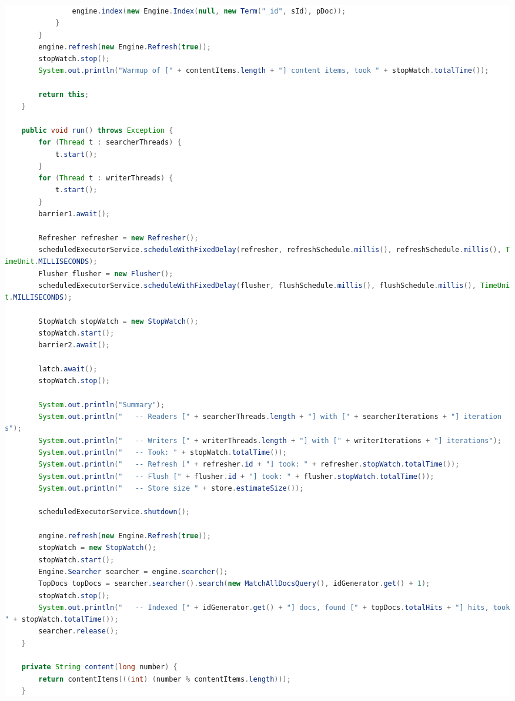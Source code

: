 ```java
                engine.index(new Engine.Index(null, new Term("_id", sId), pDoc));
            }
        }
        engine.refresh(new Engine.Refresh(true));
        stopWatch.stop();
        System.out.println("Warmup of [" + contentItems.length + "] content items, took " + stopWatch.totalTime());

        return this;
    }

    public void run() throws Exception {
        for (Thread t : searcherThreads) {
            t.start();
        }
        for (Thread t : writerThreads) {
            t.start();
        }
        barrier1.await();

        Refresher refresher = new Refresher();
        scheduledExecutorService.scheduleWithFixedDelay(refresher, refreshSchedule.millis(), refreshSchedule.millis(), TimeUnit.MILLISECONDS);
        Flusher flusher = new Flusher();
        scheduledExecutorService.scheduleWithFixedDelay(flusher, flushSchedule.millis(), flushSchedule.millis(), TimeUnit.MILLISECONDS);

        StopWatch stopWatch = new StopWatch();
        stopWatch.start();
        barrier2.await();

        latch.await();
        stopWatch.stop();

        System.out.println("Summary");
        System.out.println("   -- Readers [" + searcherThreads.length + "] with [" + searcherIterations + "] iterations");
        System.out.println("   -- Writers [" + writerThreads.length + "] with [" + writerIterations + "] iterations");
        System.out.println("   -- Took: " + stopWatch.totalTime());
        System.out.println("   -- Refresh [" + refresher.id + "] took: " + refresher.stopWatch.totalTime());
        System.out.println("   -- Flush [" + flusher.id + "] took: " + flusher.stopWatch.totalTime());
        System.out.println("   -- Store size " + store.estimateSize());

        scheduledExecutorService.shutdown();

        engine.refresh(new Engine.Refresh(true));
        stopWatch = new StopWatch();
        stopWatch.start();
        Engine.Searcher searcher = engine.searcher();
        TopDocs topDocs = searcher.searcher().search(new MatchAllDocsQuery(), idGenerator.get() + 1);
        stopWatch.stop();
        System.out.println("   -- Indexed [" + idGenerator.get() + "] docs, found [" + topDocs.totalHits + "] hits, took " + stopWatch.totalTime());
        searcher.release();
    }

    private String content(long number) {
        return contentItems[((int) (number % contentItems.length))];
    }
```